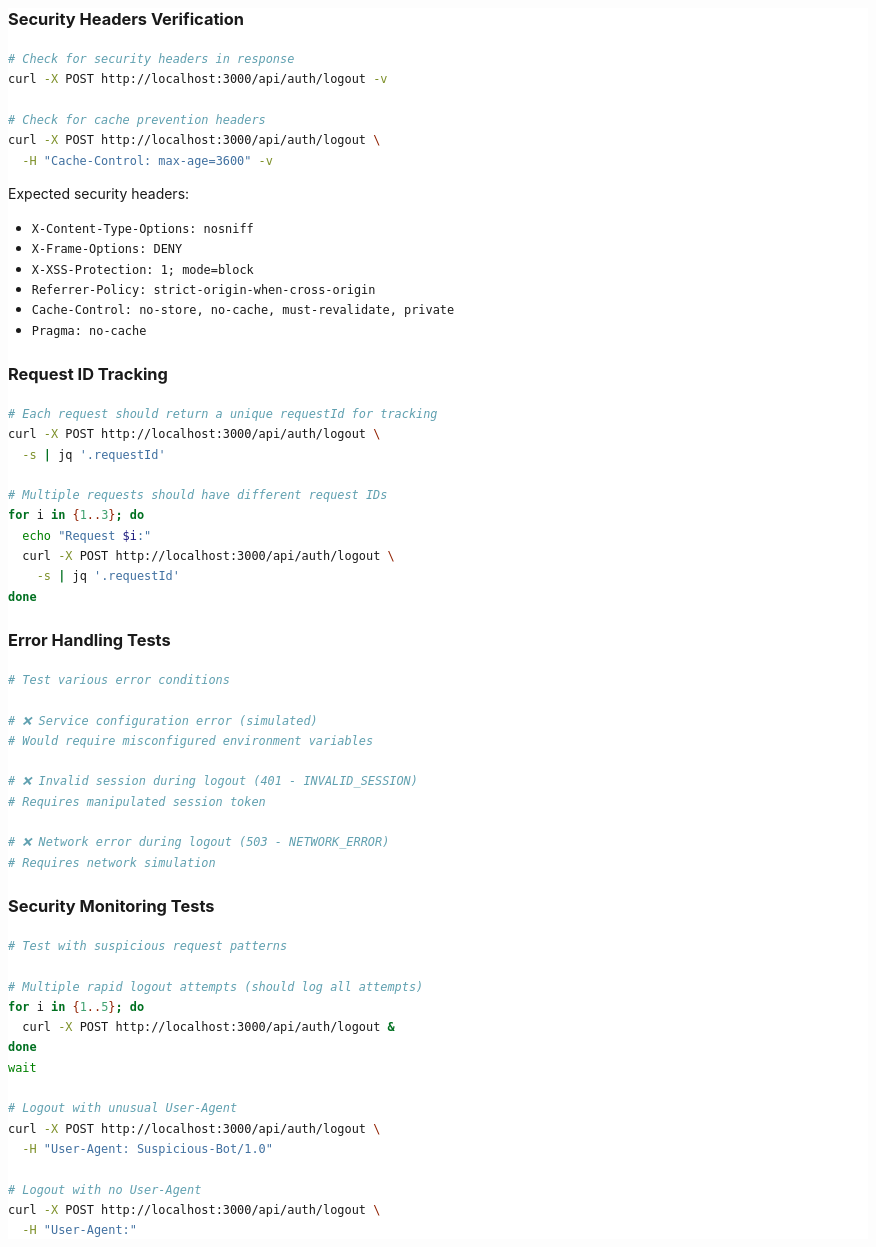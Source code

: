 ### Security Headers Verification
```bash
# Check for security headers in response
curl -X POST http://localhost:3000/api/auth/logout -v

# Check for cache prevention headers
curl -X POST http://localhost:3000/api/auth/logout \
  -H "Cache-Control: max-age=3600" -v
```

Expected security headers:
- `X-Content-Type-Options: nosniff`
- `X-Frame-Options: DENY`
- `X-XSS-Protection: 1; mode=block`
- `Referrer-Policy: strict-origin-when-cross-origin`
- `Cache-Control: no-store, no-cache, must-revalidate, private`
- `Pragma: no-cache`

### Request ID Tracking
```bash
# Each request should return a unique requestId for tracking
curl -X POST http://localhost:3000/api/auth/logout \
  -s | jq '.requestId'

# Multiple requests should have different request IDs
for i in {1..3}; do
  echo "Request $i:"
  curl -X POST http://localhost:3000/api/auth/logout \
    -s | jq '.requestId'
done
```

### Error Handling Tests
```bash
# Test various error conditions

# ❌ Service configuration error (simulated)
# Would require misconfigured environment variables

# ❌ Invalid session during logout (401 - INVALID_SESSION)
# Requires manipulated session token

# ❌ Network error during logout (503 - NETWORK_ERROR)
# Requires network simulation
```

### Security Monitoring Tests
```bash
# Test with suspicious request patterns

# Multiple rapid logout attempts (should log all attempts)
for i in {1..5}; do
  curl -X POST http://localhost:3000/api/auth/logout &
done
wait

# Logout with unusual User-Agent
curl -X POST http://localhost:3000/api/auth/logout \
  -H "User-Agent: Suspicious-Bot/1.0"

# Logout with no User-Agent
curl -X POST http://localhost:3000/api/auth/logout \
  -H "User-Agent:"

```